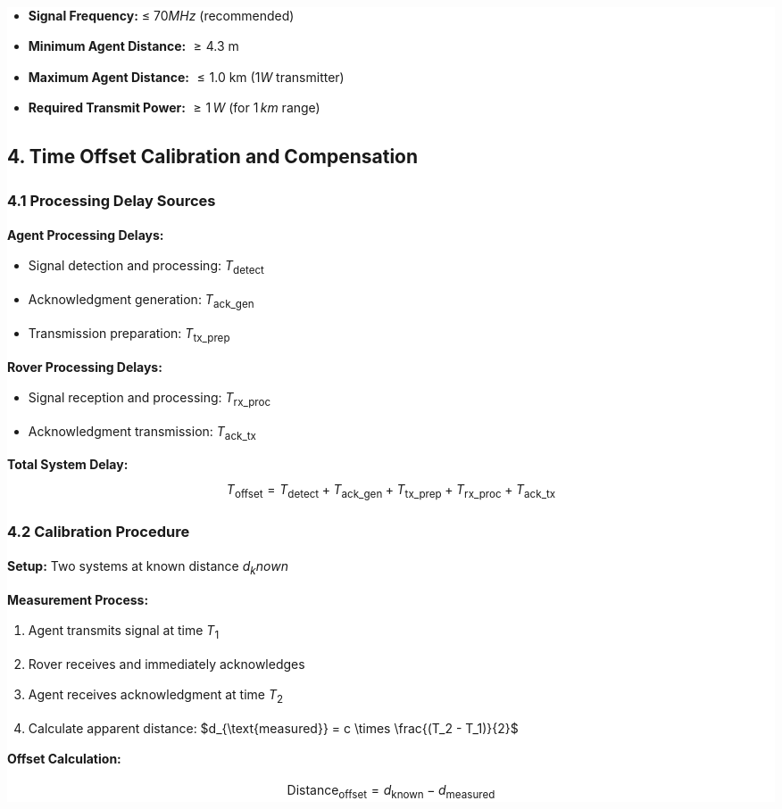 - **Signal Frequency:** ≤ $70 MHz$ (recommended)

- **Minimum Agent Distance:** $\geq 4.3\ \text{m}$

- **Maximum Agent Distance:** $\leq 1.0\ \text{km}$ ($1W$ transmitter)

- **Required Transmit Power:** $\geq 1\,W$ (for $1\,km$ range)
  

## 4. Time Offset Calibration and Compensation

  

### 4.1 Processing Delay Sources

  

**Agent Processing Delays:**

- Signal detection and processing: $T_{\text{detect}}$

- Acknowledgment generation: $T_{\text{ack\_gen}}$

- Transmission preparation: $T_{\text{tx\_prep}}$


  

**Rover Processing Delays:**

- Signal reception and processing: $T_{\text{rx\_proc}}$

- Acknowledgment transmission: $T_{\text{ack\_tx}}$


  

**Total System Delay:**
$$T_{\text{offset}} = T_{\text{detect}} + T_{\text{ack\_gen}} + T_{\text{tx\_prep}} + T_{\text{rx\_proc}} + T_{\text{ack\_tx}}$$

  

### 4.2 Calibration Procedure

  

**Setup:** Two systems at known distance $d_known$

  

**Measurement Process:**

1. Agent transmits signal at time $T_1$

2. Rover receives and immediately acknowledges

3. Agent receives acknowledgment at time $T_2$

4. Calculate apparent distance: $d_{\text{measured}} = c \times \frac{(T_2 - T_1)}{2}$



**Offset Calculation:**

$$\text{Distance}_{\text{offset}} = d_{\text{known}} - d_{\text{measured}}$$
